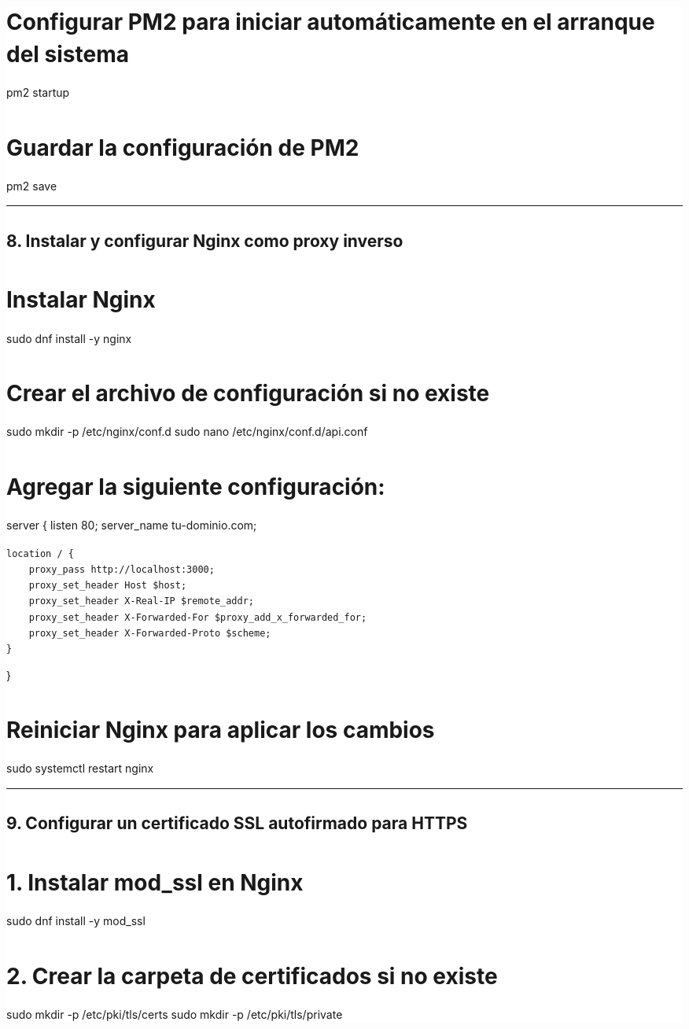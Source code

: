# Configurar PM2 para iniciar automáticamente en el arranque del sistema
pm2 startup

# Guardar la configuración de PM2
pm2 save

---

## 8. Instalar y configurar Nginx como proxy inverso
# Instalar Nginx
sudo dnf install -y nginx

# Crear el archivo de configuración si no existe
sudo mkdir -p /etc/nginx/conf.d
sudo nano /etc/nginx/conf.d/api.conf

# Agregar la siguiente configuración:
server {
    listen 80;
    server_name tu-dominio.com;

    location / {
        proxy_pass http://localhost:3000;
        proxy_set_header Host $host;
        proxy_set_header X-Real-IP $remote_addr;
        proxy_set_header X-Forwarded-For $proxy_add_x_forwarded_for;
        proxy_set_header X-Forwarded-Proto $scheme;
    }
}

# Reiniciar Nginx para aplicar los cambios
sudo systemctl restart nginx

---

## 9. Configurar un certificado SSL autofirmado para HTTPS

# 1. Instalar mod_ssl en Nginx
sudo dnf install -y mod_ssl

# 2. Crear la carpeta de certificados si no existe
sudo mkdir -p /etc/pki/tls/certs
sudo mkdir -p /etc/pki/tls/private
